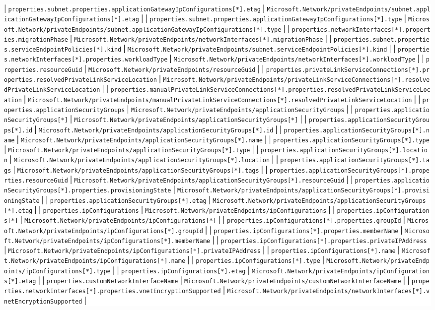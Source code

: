 | `properties.subnet.properties.applicationGatewayIpConfigurations[*].etag` | `Microsoft.Network/privateEndpoints/subnet.applicationGatewayIpConfigurations[*].etag` |
| `properties.subnet.properties.applicationGatewayIpConfigurations[*].type` | `Microsoft.Network/privateEndpoints/subnet.applicationGatewayIpConfigurations[*].type` |
| `properties.networkInterfaces[*].properties.migrationPhase` | `Microsoft.Network/privateEndpoints/networkInterfaces[*].migrationPhase` |
| `properties.subnet.properties.serviceEndpointPolicies[*].kind` | `Microsoft.Network/privateEndpoints/subnet.serviceEndpointPolicies[*].kind` |
| `properties.networkInterfaces[*].properties.workloadType` | `Microsoft.Network/privateEndpoints/networkInterfaces[*].workloadType` |
| `properties.resourceGuid` | `Microsoft.Network/privateEndpoints/resourceGuid` |
| `properties.privateLinkServiceConnections[*].properties.resolvedPrivateLinkServiceLocation` | `Microsoft.Network/privateEndpoints/privateLinkServiceConnections[*].resolvedPrivateLinkServiceLocation` |
| `properties.manualPrivateLinkServiceConnections[*].properties.resolvedPrivateLinkServiceLocation` | `Microsoft.Network/privateEndpoints/manualPrivateLinkServiceConnections[*].resolvedPrivateLinkServiceLocation` |
| `properties.applicationSecurityGroups` | `Microsoft.Network/privateEndpoints/applicationSecurityGroups` |
| `properties.applicationSecurityGroups[*]` | `Microsoft.Network/privateEndpoints/applicationSecurityGroups[*]` |
| `properties.applicationSecurityGroups[*].id` | `Microsoft.Network/privateEndpoints/applicationSecurityGroups[*].id` |
| `properties.applicationSecurityGroups[*].name` | `Microsoft.Network/privateEndpoints/applicationSecurityGroups[*].name` |
| `properties.applicationSecurityGroups[*].type` | `Microsoft.Network/privateEndpoints/applicationSecurityGroups[*].type` |
| `properties.applicationSecurityGroups[*].location` | `Microsoft.Network/privateEndpoints/applicationSecurityGroups[*].location` |
| `properties.applicationSecurityGroups[*].tags` | `Microsoft.Network/privateEndpoints/applicationSecurityGroups[*].tags` |
| `properties.applicationSecurityGroups[*].properties.resourceGuid` | `Microsoft.Network/privateEndpoints/applicationSecurityGroups[*].resourceGuid` |
| `properties.applicationSecurityGroups[*].properties.provisioningState` | `Microsoft.Network/privateEndpoints/applicationSecurityGroups[*].provisioningState` |
| `properties.applicationSecurityGroups[*].etag` | `Microsoft.Network/privateEndpoints/applicationSecurityGroups[*].etag` |
| `properties.ipConfigurations` | `Microsoft.Network/privateEndpoints/ipConfigurations` |
| `properties.ipConfigurations[*]` | `Microsoft.Network/privateEndpoints/ipConfigurations[*]` |
| `properties.ipConfigurations[*].properties.groupId` | `Microsoft.Network/privateEndpoints/ipConfigurations[*].groupId` |
| `properties.ipConfigurations[*].properties.memberName` | `Microsoft.Network/privateEndpoints/ipConfigurations[*].memberName` |
| `properties.ipConfigurations[*].properties.privateIPAddress` | `Microsoft.Network/privateEndpoints/ipConfigurations[*].privateIPAddress` |
| `properties.ipConfigurations[*].name` | `Microsoft.Network/privateEndpoints/ipConfigurations[*].name` |
| `properties.ipConfigurations[*].type` | `Microsoft.Network/privateEndpoints/ipConfigurations[*].type` |
| `properties.ipConfigurations[*].etag` | `Microsoft.Network/privateEndpoints/ipConfigurations[*].etag` |
| `properties.customNetworkInterfaceName` | `Microsoft.Network/privateEndpoints/customNetworkInterfaceName` |
| `properties.networkInterfaces[*].properties.vnetEncryptionSupported` | `Microsoft.Network/privateEndpoints/networkInterfaces[*].vnetEncryptionSupported` |

